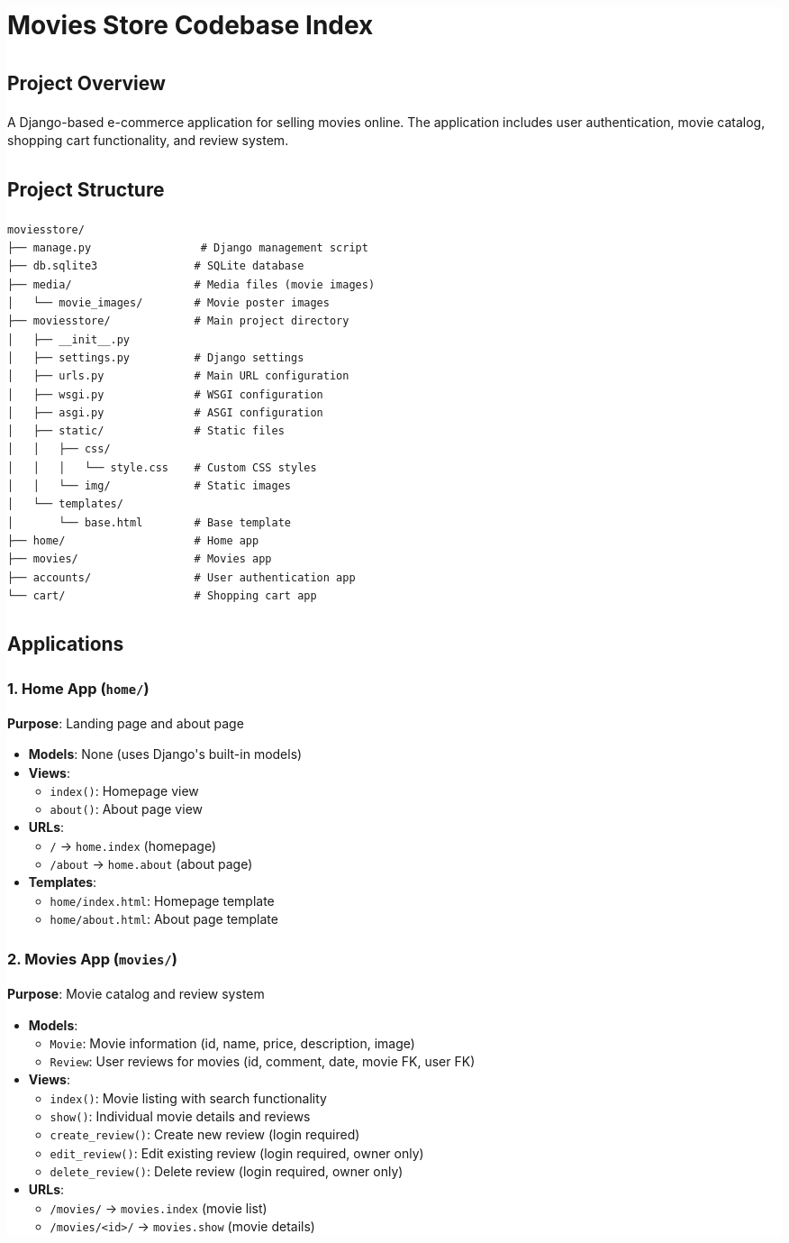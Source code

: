# Movies Store Codebase Index

## Project Overview
A Django-based e-commerce application for selling movies online. The application includes user authentication, movie catalog, shopping cart functionality, and review system.

## Project Structure
```
moviesstore/
├── manage.py                 # Django management script
├── db.sqlite3               # SQLite database
├── media/                   # Media files (movie images)
│   └── movie_images/        # Movie poster images
├── moviesstore/             # Main project directory
│   ├── __init__.py
│   ├── settings.py          # Django settings
│   ├── urls.py              # Main URL configuration
│   ├── wsgi.py              # WSGI configuration
│   ├── asgi.py              # ASGI configuration
│   ├── static/              # Static files
│   │   ├── css/
│   │   │   └── style.css    # Custom CSS styles
│   │   └── img/             # Static images
│   └── templates/
│       └── base.html        # Base template
├── home/                    # Home app
├── movies/                  # Movies app
├── accounts/                # User authentication app
└── cart/                    # Shopping cart app
```

## Applications

### 1. Home App (`home/`)
**Purpose**: Landing page and about page
- **Models**: None (uses Django's built-in models)
- **Views**:
  - `index()`: Homepage view
  - `about()`: About page view
- **URLs**:
  - `/` → `home.index` (homepage)
  - `/about` → `home.about` (about page)
- **Templates**:
  - `home/index.html`: Homepage template
  - `home/about.html`: About page template

### 2. Movies App (`movies/`)
**Purpose**: Movie catalog and review system
- **Models**:
  - `Movie`: Movie information (id, name, price, description, image)
  - `Review`: User reviews for movies (id, comment, date, movie FK, user FK)
- **Views**:
  - `index()`: Movie listing with search functionality
  - `show()`: Individual movie details and reviews
  - `create_review()`: Create new review (login required)
  - `edit_review()`: Edit existing review (login required, owner only)
  - `delete_review()`: Delete review (login required, owner only)
- **URLs**:
  - `/movies/` → `movies.index` (movie list)
  - `/movies/<id>/` → `movies.show` (movie details)